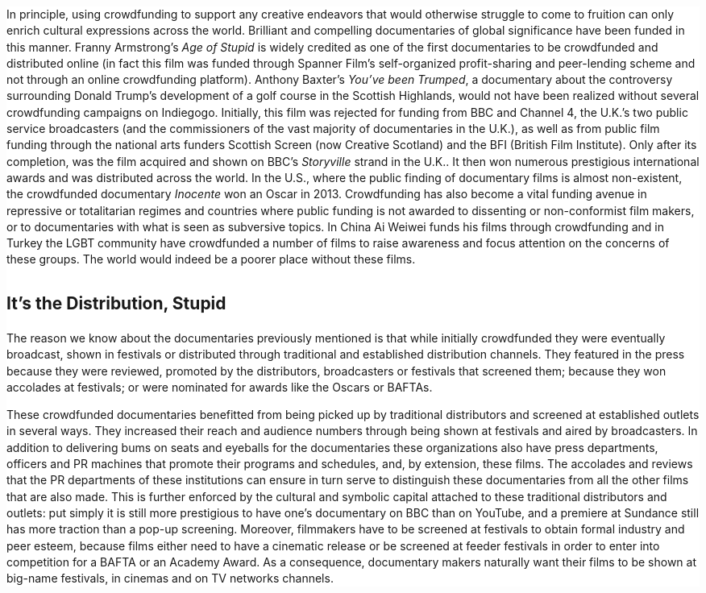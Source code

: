 In principle, using crowdfunding to support any creative endeavors that
would otherwise struggle to come to fruition can only enrich cultural
expressions across the world. Brilliant and compelling documentaries of
global significance have been funded in this manner. Franny Armstrong’s
*Age of Stupid* is widely credited as one of the first documentaries to
be crowdfunded and distributed online (in fact this film was funded
through Spanner Film’s self-organized profit-sharing and peer-lending
scheme and not through an online crowdfunding platform). Anthony
Baxter’s *You’ve been Trumped*, a documentary about the controversy
surrounding Donald Trump’s development of a golf course in the Scottish
Highlands, would not have been realized without several crowdfunding
campaigns on Indiegogo. Initially, this film was rejected for funding
from BBC and Channel 4, the U.K.’s two public service broadcasters (and
the commissioners of the vast majority of documentaries in the U.K.), as
well as from public film funding through the national arts funders
Scottish Screen (now Creative Scotland) and the BFI (British Film
Institute). Only after its completion, was the film acquired and shown
on BBC’s *Storyville* strand in the U.K.. It then won numerous
prestigious international awards and was distributed across the world.
In the U.S., where the public finding of documentary films is almost
non-existent, the crowdfunded documentary *Inocente* won an Oscar in
2013. Crowdfunding has also become a vital funding avenue in repressive
or totalitarian regimes and countries where public funding is not
awarded to dissenting or non-conformist film makers, or to documentaries
with what is seen as subversive topics. In China Ai Weiwei funds his
films through crowdfunding and in Turkey the LGBT community have
crowdfunded a number of films to raise awareness and focus attention on
the concerns of these groups. The world would indeed be a poorer place
without these films.

## It’s the Distribution, Stupid

The reason we know about the documentaries previously mentioned is that
while initially crowdfunded they were eventually broadcast, shown in
festivals or distributed through traditional and established
distribution channels. They featured in the press because they were
reviewed, promoted by the distributors, broadcasters or festivals that
screened them; because they won accolades at festivals; or were
nominated for awards like the Oscars or BAFTAs.

These crowdfunded documentaries benefitted from being picked up by
traditional distributors and screened at established outlets in several
ways. They increased their reach and audience numbers through being
shown at festivals and aired by broadcasters. In addition to delivering
bums on seats and eyeballs for the documentaries these organizations
also have press departments, officers and PR machines that promote their
programs and schedules, and, by extension, these films. The accolades
and reviews that the PR departments of these institutions can ensure in
turn serve to distinguish these documentaries from all the other films
that are also made. This is further enforced by the cultural and
symbolic capital attached to these traditional distributors and outlets:
put simply it is still more prestigious to have one’s documentary on BBC
than on YouTube, and a premiere at Sundance still has more traction than
a pop-up screening. Moreover, filmmakers have to be screened at
festivals to obtain formal industry and peer esteem, because films
either need to have a cinematic release or be screened at feeder
festivals in order to enter into competition for a BAFTA or an Academy
Award. As a consequence, documentary makers naturally want their films
to be shown at big-name festivals, in cinemas and on TV networks
channels.

